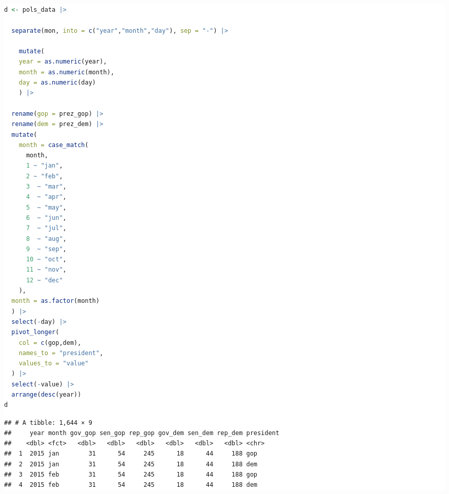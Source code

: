 ``` r
d <- pols_data |> 
  
  separate(mon, into = c("year","month","day"), sep = "-") |> 
  
    mutate(
    year = as.numeric(year),
    month = as.numeric(month),
    day = as.numeric(day)
    ) |> 
  
  rename(gop = prez_gop) |> 
  rename(dem = prez_dem) |> 
  mutate(
    month = case_match(
      month,
      1 ~ "jan",
      2 ~ "feb",
      3  ~ "mar", 
      4  ~ "apr", 
      5  ~ "may", 
      6  ~ "jun", 
      7  ~ "jul", 
      8  ~ "aug", 
      9  ~ "sep", 
      10 ~ "oct", 
      11 ~ "nov",
      12 ~ "dec"
    ),
  month = as.factor(month)
  ) |> 
  select(-day) |> 
  pivot_longer(
    col = c(gop,dem),
    names_to = "president",
    values_to = "value"
  ) |> 
  select(-value) |> 
  arrange(desc(year))
d
```

    ## # A tibble: 1,644 × 9
    ##     year month gov_gop sen_gop rep_gop gov_dem sen_dem rep_dem president
    ##    <dbl> <fct>   <dbl>   <dbl>   <dbl>   <dbl>   <dbl>   <dbl> <chr>    
    ##  1  2015 jan        31      54     245      18      44     188 gop      
    ##  2  2015 jan        31      54     245      18      44     188 dem      
    ##  3  2015 feb        31      54     245      18      44     188 gop      
    ##  4  2015 feb        31      54     245      18      44     188 dem      